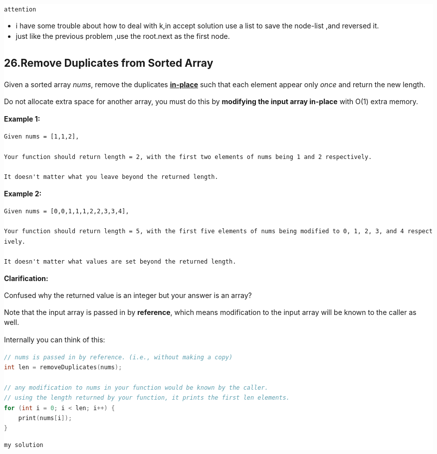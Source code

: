 `attention`

- i have some trouble about how to deal with k,in accept solution use a list to save the node-list ,and  reversed it.
- just like the previous problem ,use the root.next as the first node.

## 26.Remove Duplicates from Sorted Array 

Given a sorted array *nums*, remove the duplicates [**in-place**](https://en.wikipedia.org/wiki/In-place_algorithm) such that each element appear only *once* and return the new length.

Do not allocate extra space for another array, you must do this by **modifying the input array in-place** with O(1) extra memory.

**Example 1:**

```
Given nums = [1,1,2],

Your function should return length = 2, with the first two elements of nums being 1 and 2 respectively.

It doesn't matter what you leave beyond the returned length.
```

**Example 2:**

```
Given nums = [0,0,1,1,1,2,2,3,3,4],

Your function should return length = 5, with the first five elements of nums being modified to 0, 1, 2, 3, and 4 respectively.

It doesn't matter what values are set beyond the returned length.
```

**Clarification:**

Confused why the returned value is an integer but your answer is an array?

Note that the input array is passed in by **reference**, which means modification to the input array will be known to the caller as well.

Internally you can think of this:

```c++
// nums is passed in by reference. (i.e., without making a copy)
int len = removeDuplicates(nums);

// any modification to nums in your function would be known by the caller.
// using the length returned by your function, it prints the first len elements.
for (int i = 0; i < len; i++) {
    print(nums[i]);
}
```

`my solution`
